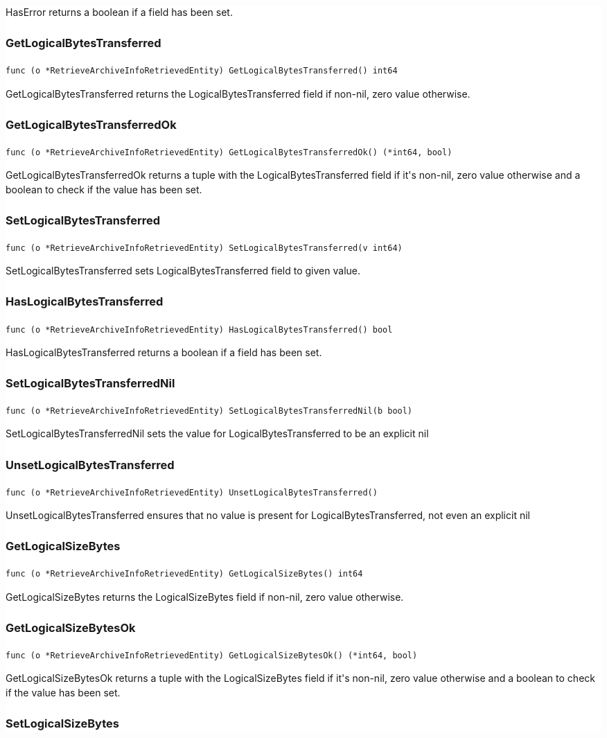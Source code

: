 HasError returns a boolean if a field has been set.

### GetLogicalBytesTransferred

`func (o *RetrieveArchiveInfoRetrievedEntity) GetLogicalBytesTransferred() int64`

GetLogicalBytesTransferred returns the LogicalBytesTransferred field if non-nil, zero value otherwise.

### GetLogicalBytesTransferredOk

`func (o *RetrieveArchiveInfoRetrievedEntity) GetLogicalBytesTransferredOk() (*int64, bool)`

GetLogicalBytesTransferredOk returns a tuple with the LogicalBytesTransferred field if it's non-nil, zero value otherwise
and a boolean to check if the value has been set.

### SetLogicalBytesTransferred

`func (o *RetrieveArchiveInfoRetrievedEntity) SetLogicalBytesTransferred(v int64)`

SetLogicalBytesTransferred sets LogicalBytesTransferred field to given value.

### HasLogicalBytesTransferred

`func (o *RetrieveArchiveInfoRetrievedEntity) HasLogicalBytesTransferred() bool`

HasLogicalBytesTransferred returns a boolean if a field has been set.

### SetLogicalBytesTransferredNil

`func (o *RetrieveArchiveInfoRetrievedEntity) SetLogicalBytesTransferredNil(b bool)`

 SetLogicalBytesTransferredNil sets the value for LogicalBytesTransferred to be an explicit nil

### UnsetLogicalBytesTransferred
`func (o *RetrieveArchiveInfoRetrievedEntity) UnsetLogicalBytesTransferred()`

UnsetLogicalBytesTransferred ensures that no value is present for LogicalBytesTransferred, not even an explicit nil
### GetLogicalSizeBytes

`func (o *RetrieveArchiveInfoRetrievedEntity) GetLogicalSizeBytes() int64`

GetLogicalSizeBytes returns the LogicalSizeBytes field if non-nil, zero value otherwise.

### GetLogicalSizeBytesOk

`func (o *RetrieveArchiveInfoRetrievedEntity) GetLogicalSizeBytesOk() (*int64, bool)`

GetLogicalSizeBytesOk returns a tuple with the LogicalSizeBytes field if it's non-nil, zero value otherwise
and a boolean to check if the value has been set.

### SetLogicalSizeBytes
